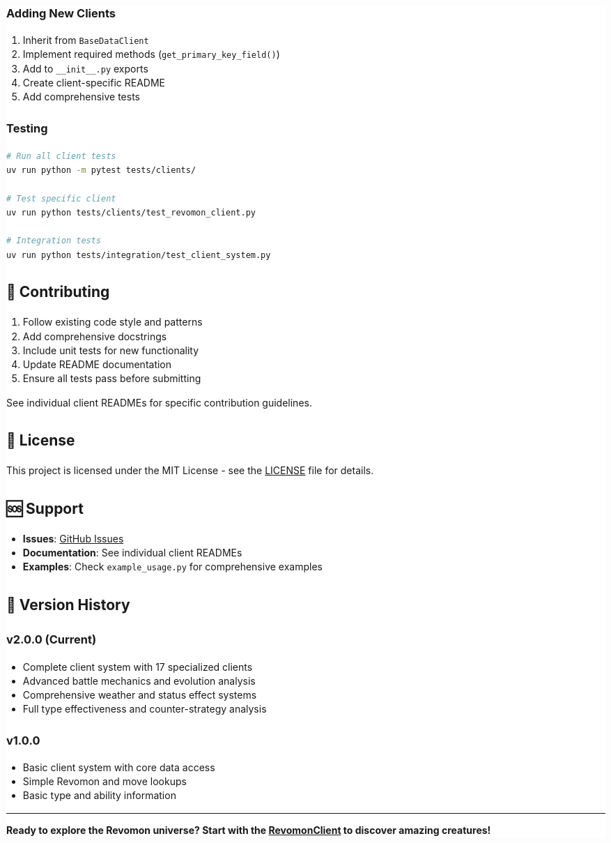 ### Adding New Clients

1. Inherit from `BaseDataClient`
2. Implement required methods (`get_primary_key_field()`)
3. Add to `__init__.py` exports
4. Create client-specific README
5. Add comprehensive tests

### Testing

```bash
# Run all client tests
uv run python -m pytest tests/clients/

# Test specific client
uv run python tests/clients/test_revomon_client.py

# Integration tests
uv run python tests/integration/test_client_system.py
```

## 🤝 Contributing

1. Follow existing code style and patterns
2. Add comprehensive docstrings
3. Include unit tests for new functionality
4. Update README documentation
5. Ensure all tests pass before submitting

See individual client READMEs for specific contribution guidelines.

## 📄 License

This project is licensed under the MIT License - see the [LICENSE](LICENSE) file for details.

## 🆘 Support

- **Issues**: [GitHub Issues](https://github.com/your-repo/issues)
- **Documentation**: See individual client READMEs
- **Examples**: Check `example_usage.py` for comprehensive examples

## 🔄 Version History

### v2.0.0 (Current)
- Complete client system with 17 specialized clients
- Advanced battle mechanics and evolution analysis
- Comprehensive weather and status effect systems
- Full type effectiveness and counter-strategy analysis

### v1.0.0
- Basic client system with core data access
- Simple Revomon and move lookups
- Basic type and ability information

---

**Ready to explore the Revomon universe? Start with the [RevomonClient](revomon_client/README.md) to discover amazing creatures!**
